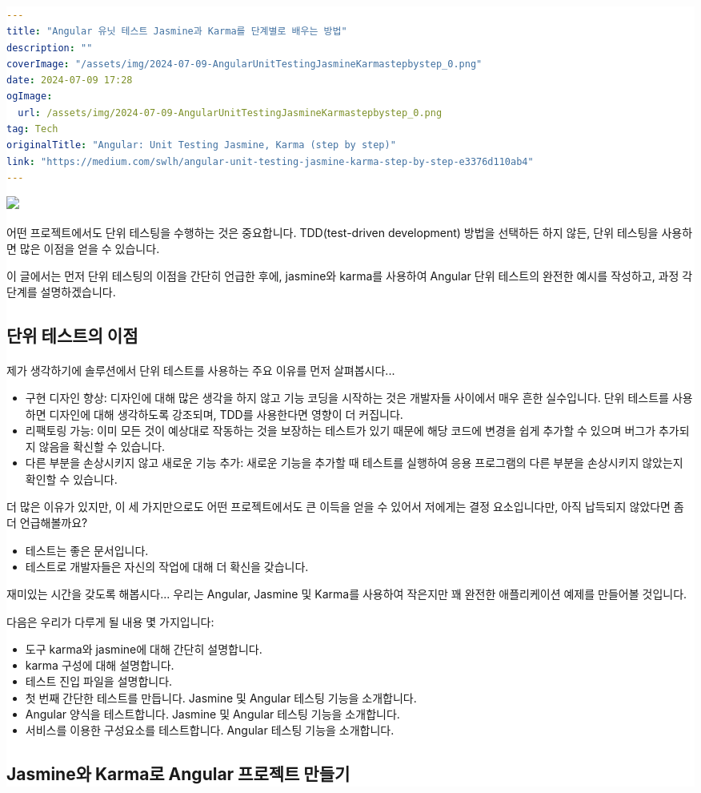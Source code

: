 ```yaml
---
title: "Angular 유닛 테스트 Jasmine과 Karma를 단계별로 배우는 방법"
description: ""
coverImage: "/assets/img/2024-07-09-AngularUnitTestingJasmineKarmastepbystep_0.png"
date: 2024-07-09 17:28
ogImage:
  url: /assets/img/2024-07-09-AngularUnitTestingJasmineKarmastepbystep_0.png
tag: Tech
originalTitle: "Angular: Unit Testing Jasmine, Karma (step by step)"
link: "https://medium.com/swlh/angular-unit-testing-jasmine-karma-step-by-step-e3376d110ab4"
---
```


<img src="/assets/img/2024-07-09-AngularUnitTestingJasmineKarmastepbystep_0.png" />

어떤 프로젝트에서도 단위 테스팅을 수행하는 것은 중요합니다. TDD(test-driven development) 방법을 선택하든 하지 않든, 단위 테스팅을 사용하면 많은 이점을 얻을 수 있습니다.

이 글에서는 먼저 단위 테스팅의 이점을 간단히 언급한 후에, jasmine와 karma를 사용하여 Angular 단위 테스트의 완전한 예시를 작성하고, 과정 각 단계를 설명하겠습니다.

## 단위 테스트의 이점

<div class="content-ad"></div>

제가 생각하기에 솔루션에서 단위 테스트를 사용하는 주요 이유를 먼저 살펴봅시다...

- 구현 디자인 향상:
  디자인에 대해 많은 생각을 하지 않고 기능 코딩을 시작하는 것은 개발자들 사이에서 매우 흔한 실수입니다. 단위 테스트를 사용하면 디자인에 대해 생각하도록 강조되며, TDD를 사용한다면 영향이 더 커집니다.
- 리팩토링 가능:
  이미 모든 것이 예상대로 작동하는 것을 보장하는 테스트가 있기 때문에 해당 코드에 변경을 쉽게 추가할 수 있으며 버그가 추가되지 않음을 확신할 수 있습니다.
- 다른 부분을 손상시키지 않고 새로운 기능 추가:
  새로운 기능을 추가할 때 테스트를 실행하여 응용 프로그램의 다른 부분을 손상시키지 않았는지 확인할 수 있습니다.

더 많은 이유가 있지만, 이 세 가지만으로도 어떤 프로젝트에서도 큰 이득을 얻을 수 있어서 저에게는 결정 요소입니다만, 아직 납득되지 않았다면 좀 더 언급해볼까요?

- 테스트는 좋은 문서입니다.
- 테스트로 개발자들은 자신의 작업에 대해 더 확신을 갖습니다.

<div class="content-ad"></div>

재미있는 시간을 갖도록 해봅시다... 우리는 Angular, Jasmine 및 Karma를 사용하여 작은지만 꽤 완전한 애플리케이션 예제를 만들어볼 것입니다.

다음은 우리가 다루게 될 내용 몇 가지입니다:

- 도구 karma와 jasmine에 대해 간단히 설명합니다.
- karma 구성에 대해 설명합니다.
- 테스트 진입 파일을 설명합니다.
- 첫 번째 간단한 테스트를 만듭니다. Jasmine 및 Angular 테스팅 기능을 소개합니다.
- Angular 양식을 테스트합니다. Jasmine 및 Angular 테스팅 기능을 소개합니다.
- 서비스를 이용한 구성요소를 테스트합니다. Angular 테스팅 기능을 소개합니다.

## Jasmine와 Karma로 Angular 프로젝트 만들기

